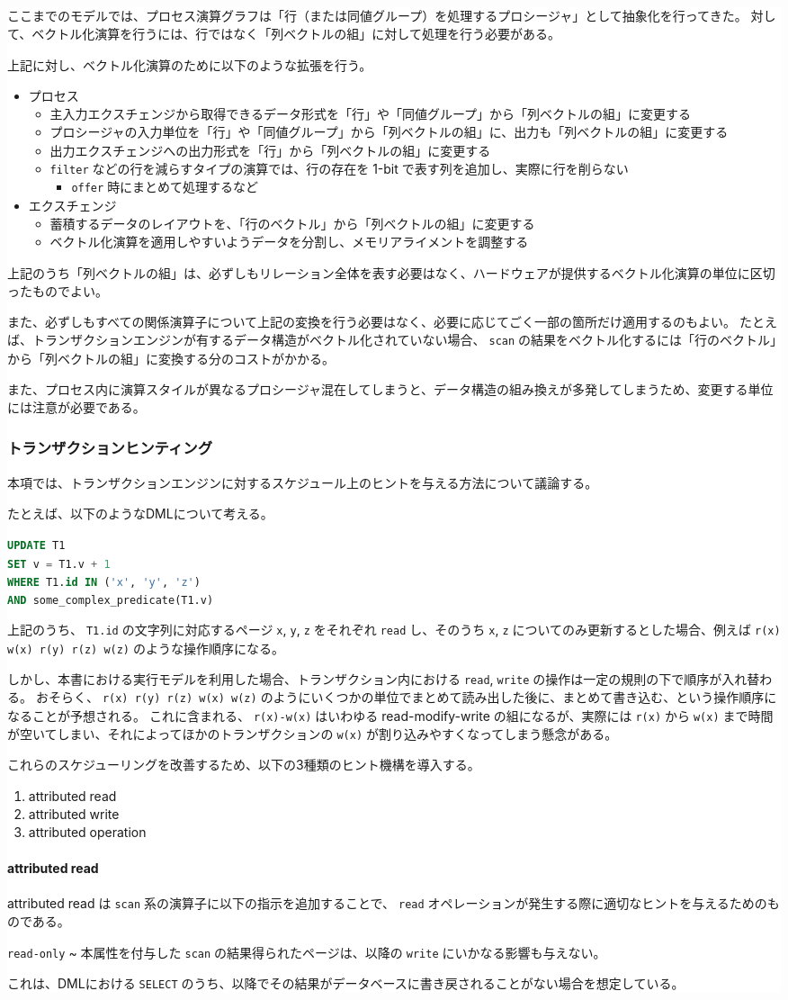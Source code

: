 ここまでのモデルでは、プロセス演算グラフは「行（または同値グループ）を処理するプロシージャ」として抽象化を行ってきた。
対して、ベクトル化演算を行うには、行ではなく「列ベクトルの組」に対して処理を行う必要がある。

上記に対し、ベクトル化演算のために以下のような拡張を行う。

* プロセス
  * 主入力エクスチェンジから取得できるデータ形式を「行」や「同値グループ」から「列ベクトルの組」に変更する
  * プロシージャの入力単位を「行」や「同値グループ」から「列ベクトルの組」に、出力も「列ベクトルの組」に変更する
  * 出力エクスチェンジへの出力形式を「行」から「列ベクトルの組」に変更する
  * `filter` などの行を減らすタイプの演算では、行の存在を 1-bit で表す列を追加し、実際に行を削らない
    * `offer` 時にまとめて処理するなど
* エクスチェンジ
  * 蓄積するデータのレイアウトを、「行のベクトル」から「列ベクトルの組」に変更する
  * ベクトル化演算を適用しやすいようデータを分割し、メモリアライメントを調整する

上記のうち「列ベクトルの組」は、必ずしもリレーション全体を表す必要はなく、ハードウェアが提供するベクトル化演算の単位に区切ったものでよい。

また、必ずしもすべての関係演算子について上記の変換を行う必要はなく、必要に応じてごく一部の箇所だけ適用するのもよい。
たとえば、トランザクションエンジンが有するデータ構造がベクトル化されていない場合、 `scan` の結果をベクトル化するには「行のベクトル」から「列ベクトルの組」に変換する分のコストがかかる。

また、プロセス内に演算スタイルが異なるプロシージャ混在してしまうと、データ構造の組み換えが多発してしまうため、変更する単位には注意が必要である。

### トランザクションヒンティング

本項では、トランザクションエンジンに対するスケジュール上のヒントを与える方法について議論する。

たとえば、以下のようなDMLについて考える。

```sql
UPDATE T1
SET v = T1.v + 1
WHERE T1.id IN ('x', 'y', 'z')
AND some_complex_predicate(T1.v)
```

上記のうち、 `T1.id` の文字列に対応するページ `x`, `y`, `z` をそれぞれ `read` し、そのうち `x`, `z` についてのみ更新するとした場合、例えば `r(x) w(x) r(y) r(z) w(z)` のような操作順序になる。

しかし、本書における実行モデルを利用した場合、トランザクション内における `read`, `write` の操作は一定の規則の下で順序が入れ替わる。
おそらく、 `r(x) r(y) r(z) w(x) w(z)` のようにいくつかの単位でまとめて読み出した後に、まとめて書き込む、という操作順序になることが予想される。
これに含まれる、 `r(x)-w(x)` はいわゆる read-modify-write の組になるが、実際には `r(x)` から `w(x)` まで時間が空いてしまい、それによってほかのトランザクションの `w(x)` が割り込みやすくなってしまう懸念がある。

これらのスケジューリングを改善するため、以下の3種類のヒント機構を導入する。

1. attributed read
2. attributed write
3. attributed operation

#### attributed read

attributed read は `scan` 系の演算子に以下の指示を追加することで、 `read` オペレーションが発生する際に適切なヒントを与えるためのものである。

`read-only`
~ 本属性を付与した `scan` の結果得られたページは、以降の `write` にいかなる影響も与えない。

  これは、DMLにおける `SELECT` のうち、以降でその結果がデータベースに書き戻されることがない場合を想定している。
